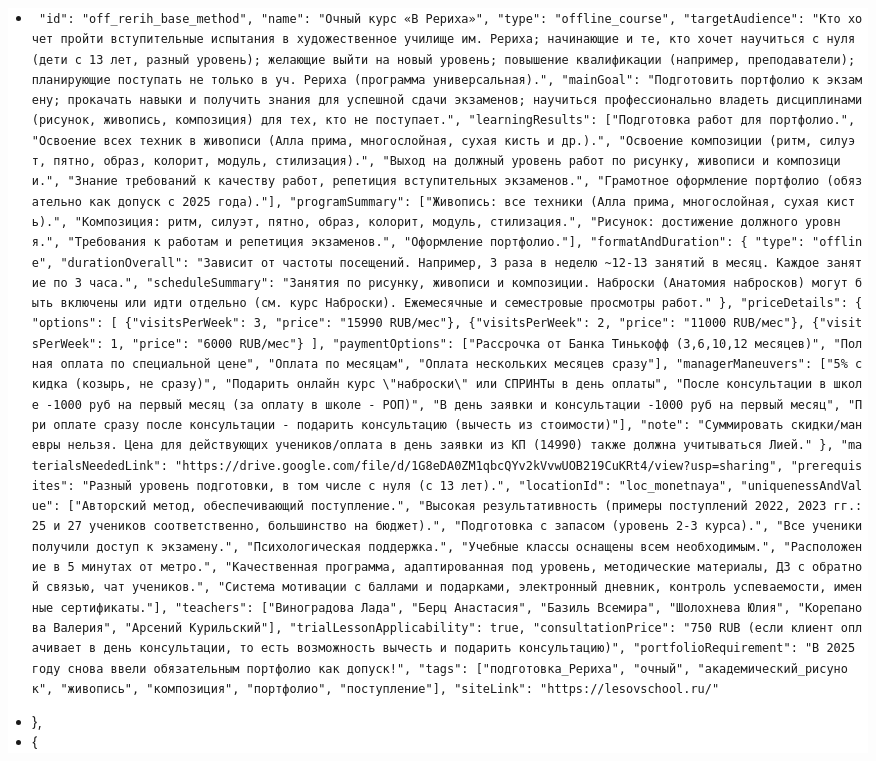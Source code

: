 +      "id": "off_rerih_base_method", "name": "Очный курс «В Рериха»", "type": "offline_course", "targetAudience": "Кто хочет пройти вступительные испытания в художественное училище им. Рериха; начинающие и те, кто хочет научиться с нуля (дети с 13 лет, разный уровень); желающие выйти на новый уровень; повышение квалификации (например, преподаватели); планирующие поступать не только в уч. Рериха (программа универсальная).", "mainGoal": "Подготовить портфолио к экзамену; прокачать навыки и получить знания для успешной сдачи экзаменов; научиться профессионально владеть дисциплинами (рисунок, живопись, композиция) для тех, кто не поступает.", "learningResults": ["Подготовка работ для портфолио.", "Освоение всех техник в живописи (Алла прима, многослойная, сухая кисть и др.).", "Освоение композиции (ритм, силуэт, пятно, образ, колорит, модуль, стилизация).", "Выход на должный уровень работ по рисунку, живописи и композиции.", "Знание требований к качеству работ, репетиция вступительных экзаменов.", "Грамотное оформление портфолио (обязательно как допуск с 2025 года)."], "programSummary": ["Живопись: все техники (Алла прима, многослойная, сухая кисть).", "Композиция: ритм, силуэт, пятно, образ, колорит, модуль, стилизация.", "Рисунок: достижение должного уровня.", "Требования к работам и репетиция экзаменов.", "Оформление портфолио."], "formatAndDuration": { "type": "offline", "durationOverall": "Зависит от частоты посещений. Например, 3 раза в неделю ~12-13 занятий в месяц. Каждое занятие по 3 часа.", "scheduleSummary": "Занятия по рисунку, живописи и композиции. Наброски (Анатомия набросков) могут быть включены или идти отдельно (см. курс Наброски). Ежемесячные и семестровые просмотры работ." }, "priceDetails": { "options": [ {"visitsPerWeek": 3, "price": "15990 RUB/мес"}, {"visitsPerWeek": 2, "price": "11000 RUB/мес"}, {"visitsPerWeek": 1, "price": "6000 RUB/мес"} ], "paymentOptions": ["Рассрочка от Банка Тинькофф (3,6,10,12 месяцев)", "Полная оплата по специальной цене", "Оплата по месяцам", "Оплата нескольких месяцев сразу"], "managerManeuvers": ["5% скидка (козырь, не сразу)", "Подарить онлайн курс \"наброски\" или СПРИНТы в день оплаты", "После консультации в школе -1000 руб на первый месяц (за оплату в школе - РОП)", "В день заявки и консультации -1000 руб на первый месяц", "При оплате сразу после консультации - подарить консультацию (вычесть из стоимости)"], "note": "Суммировать скидки/маневры нельзя. Цена для действующих учеников/оплата в день заявки из КП (14990) также должна учитываться Лией." }, "materialsNeededLink": "https://drive.google.com/file/d/1G8eDA0ZM1qbcQYv2kVvwUOB219CuKRt4/view?usp=sharing", "prerequisites": "Разный уровень подготовки, в том числе с нуля (с 13 лет).", "locationId": "loc_monetnaya", "uniquenessAndValue": ["Авторский метод, обеспечивающий поступление.", "Высокая результативность (примеры поступлений 2022, 2023 гг.: 25 и 27 учеников соответственно, большинство на бюджет).", "Подготовка с запасом (уровень 2-3 курса).", "Все ученики получили доступ к экзамену.", "Психологическая поддержка.", "Учебные классы оснащены всем необходимым.", "Расположение в 5 минутах от метро.", "Качественная программа, адаптированная под уровень, методические материалы, ДЗ с обратной связью, чат учеников.", "Система мотивации с баллами и подарками, электронный дневник, контроль успеваемости, именные сертификаты."], "teachers": ["Виноградова Лада", "Берц Анастасия", "Базиль Всемира", "Шолохнева Юлия", "Корепанова Валерия", "Арсений Курильский"], "trialLessonApplicability": true, "consultationPrice": "750 RUB (если клиент оплачивает в день консультации, то есть возможность вычесть и подарить консультацию)", "portfolioRequirement": "В 2025 году снова ввели обязательным портфолио как допуск!", "tags": ["подготовка_Рериха", "очный", "академический_рисунок", "живопись", "композиция", "портфолио", "поступление"], "siteLink": "https://lesovschool.ru/"
+    },
+    {